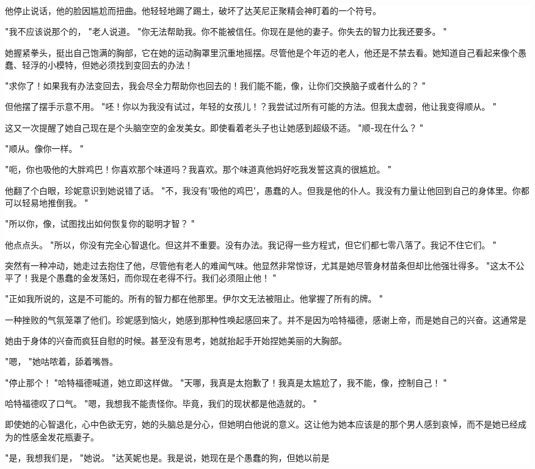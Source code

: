 

他停止说话，他的脸因尴尬而扭曲。他轻轻地踢了踢土，破坏了达芙尼正聚精会神盯着的一个符号。



 "我不应该说那个的， "老人说道。 "你无法帮助我。你不能被信任。你现在是他的妻子。你失去的智力比我还要多。 "



她握紧拳头，挺出自己饱满的胸部，它在她的运动胸罩里沉重地摇摆。尽管他是个年迈的老人，他还是不禁去看。她知道自己看起来像个愚蠢、轻浮的小模特，但她必须找到变回去的办法！



 "求你了！如果我有办法变回去，我会尽全力帮助你也回去的！我们能不能，像，让你们交换脑子或者什么的？ "



但他摆了摆手示意不用。 "呸！你以为我没有试过，年轻的女孩儿！？我尝试过所有可能的方法。但我太虚弱，他让我变得顺从。 "



这又一次提醒了她自己现在是个头脑空空的金发美女。即使看着老头子也让她感到超级不适。 "顺-现在什么？ "



 "顺从。像你一样。 "



 "呃，你也吸他的大胖鸡巴！你喜欢那个味道吗？我喜欢。那个味道真他妈好吃我发誓这真的很尴尬。 "



他翻了个白眼，珍妮意识到她说错了话。 "不，我没有'吸他的鸡巴'，愚蠢的人。但我是他的仆人。我没有力量让他回到自己的身体里。你都可以轻易地推倒我。 "



 "所以你，像，试图找出如何恢复你的聪明才智？ "



他点点头。 "所以，你没有完全心智退化。但这并不重要。没有办法。我记得一些方程式，但它们都七零八落了。我记不住它们。 "



突然有一种冲动，她走过去抱住了他，尽管他有老人的难闻气味。他显然非常惊讶，尤其是她尽管身材苗条但却比他强壮得多。 "这太不公平了！我是个愚蠢的金发荡妇，而你现在老得不行。我们必须阻止他！ "



 "正如我所说的，这是不可能的。所有的智力都在他那里。伊尔文无法被阻止。他掌握了所有的牌。 "



一种挫败的气氛笼罩了他们。珍妮感到恼火，她感到那种性唤起感回来了。并不是因为哈特福德，感谢上帝，而是她自己的兴奋。这通常是

她由于身体的兴奋而疯狂自慰的时候。甚至没有思考，她就抬起手开始捏她美丽的大胸部。



 "嗯， "她咕哝着，舔着嘴唇。



 "停止那个！ "哈特福德喊道，她立即这样做。 "天哪，我真是太抱歉了！我真是太尴尬了，我不能，像，控制自己！ "



哈特福德叹了口气。 "嗯，我想我不能责怪你。毕竟，我们的现状都是他造就的。 "



即使她的心智退化，心中色欲无穷，她的头脑总是分心，但她明白他说的意义。这让他为她本应该是的那个男人感到哀悼，而不是她已经成为的性感金发花瓶妻子。



 "是，我想我们是， "她说。 "达芙妮也是。我是说，她现在是个愚蠢的狗，但她以前是
